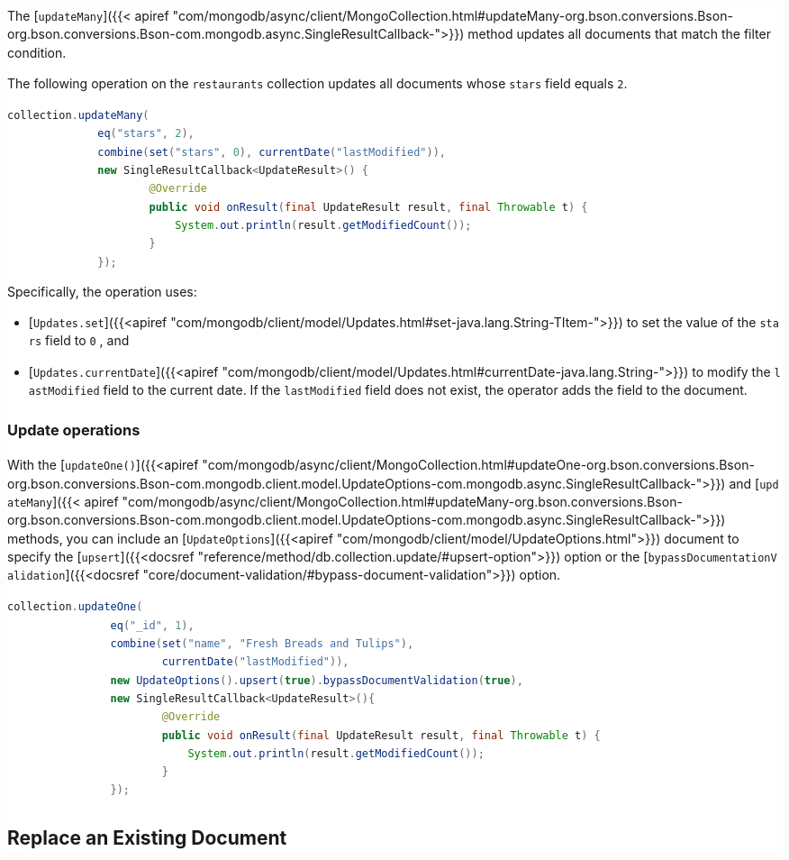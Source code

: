 The   [`updateMany`]({{< apiref "com/mongodb/async/client/MongoCollection.html#updateMany-org.bson.conversions.Bson-org.bson.conversions.Bson-com.mongodb.async.SingleResultCallback-">}}) method updates all documents that match the filter condition.

The following operation on the `restaurants` collection updates all documents whose `stars` field equals `2`.

```java
collection.updateMany(
              eq("stars", 2),
              combine(set("stars", 0), currentDate("lastModified")),
              new SingleResultCallback<UpdateResult>() {
                      @Override
                      public void onResult(final UpdateResult result, final Throwable t) {
                          System.out.println(result.getModifiedCount());
                      }
              });
```

Specifically, the operation uses:

- [`Updates.set`]({{<apiref "com/mongodb/client/model/Updates.html#set-java.lang.String-TItem-">}}) to set the value of the `stars` field to `0` , and

- [`Updates.currentDate`]({{<apiref "com/mongodb/client/model/Updates.html#currentDate-java.lang.String-">}}) to modify the `lastModified` field to the current date. If the `lastModified` field does not exist, the operator adds the field to the document.  

### Update operations

With the [`updateOne()`]({{<apiref "com/mongodb/async/client/MongoCollection.html#updateOne-org.bson.conversions.Bson-org.bson.conversions.Bson-com.mongodb.client.model.UpdateOptions-com.mongodb.async.SingleResultCallback-">}})  and  [`updateMany`]({{< apiref "com/mongodb/async/client/MongoCollection.html#updateMany-org.bson.conversions.Bson-org.bson.conversions.Bson-com.mongodb.client.model.UpdateOptions-com.mongodb.async.SingleResultCallback-">}}) methods, you can include an [`UpdateOptions`]({{<apiref "com/mongodb/client/model/UpdateOptions.html">}}) document to specify the [`upsert`]({{<docsref "reference/method/db.collection.update/#upsert-option">}}) option or the [`bypassDocumentationValidation`]({{<docsref "core/document-validation/#bypass-document-validation">}}) option.

```java
collection.updateOne(
                eq("_id", 1),
                combine(set("name", "Fresh Breads and Tulips"),     
                        currentDate("lastModified")),
                new UpdateOptions().upsert(true).bypassDocumentValidation(true),
                new SingleResultCallback<UpdateResult>(){
                        @Override
                        public void onResult(final UpdateResult result, final Throwable t) {
                            System.out.println(result.getModifiedCount());
                        }
                });
```

## Replace an Existing Document
